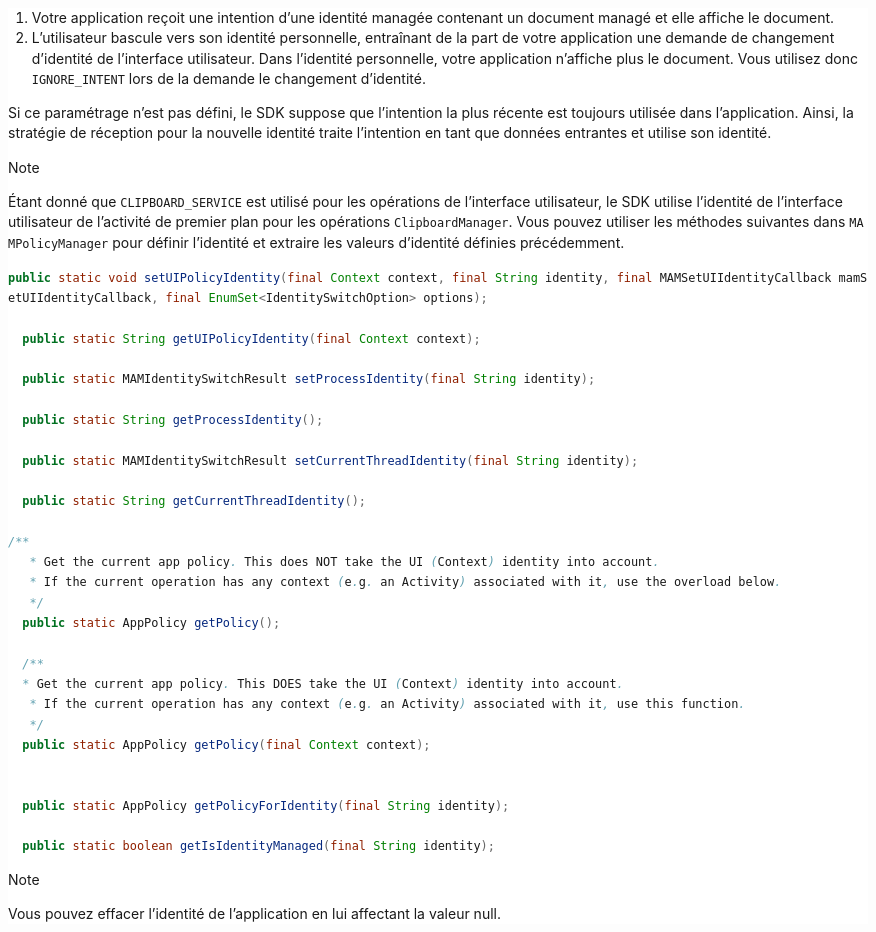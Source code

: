   1. Votre application reçoit une intention d’une identité managée contenant un document managé et elle affiche le document.
  2. L’utilisateur bascule vers son identité personnelle, entraînant de la part de votre application une demande de changement d’identité de l’interface utilisateur. Dans l’identité personnelle, votre application n’affiche plus le document. Vous utilisez donc `IGNORE_INTENT` lors de la demande le changement d’identité.

  Si ce paramétrage n’est pas défini, le SDK suppose que l’intention la plus récente est toujours utilisée dans l’application. Ainsi, la stratégie de réception pour la nouvelle identité traite l’intention en tant que données entrantes et utilise son identité.

>[!NOTE]
> Étant donné que `CLIPBOARD_SERVICE` est utilisé pour les opérations de l’interface utilisateur, le SDK utilise l’identité de l’interface utilisateur de l’activité de premier plan pour les opérations `ClipboardManager`.
> Vous pouvez utiliser les méthodes suivantes dans `MAMPolicyManager` pour définir l’identité et extraire les valeurs d’identité définies précédemment.

```java
public static void setUIPolicyIdentity(final Context context, final String identity, final MAMSetUIIdentityCallback mamSetUIIdentityCallback, final EnumSet<IdentitySwitchOption> options);

  public static String getUIPolicyIdentity(final Context context);

  public static MAMIdentitySwitchResult setProcessIdentity(final String identity);

  public static String getProcessIdentity();

  public static MAMIdentitySwitchResult setCurrentThreadIdentity(final String identity);

  public static String getCurrentThreadIdentity();

/**
   * Get the current app policy. This does NOT take the UI (Context) identity into account.
   * If the current operation has any context (e.g. an Activity) associated with it, use the overload below.
   */
  public static AppPolicy getPolicy();

  /**
  * Get the current app policy. This DOES take the UI (Context) identity into account.
   * If the current operation has any context (e.g. an Activity) associated with it, use this function.
   */
  public static AppPolicy getPolicy(final Context context);


  public static AppPolicy getPolicyForIdentity(final String identity);

  public static boolean getIsIdentityManaged(final String identity);
  ```

>[!NOTE]
> Vous pouvez effacer l’identité de l’application en lui affectant la valeur null.
>
